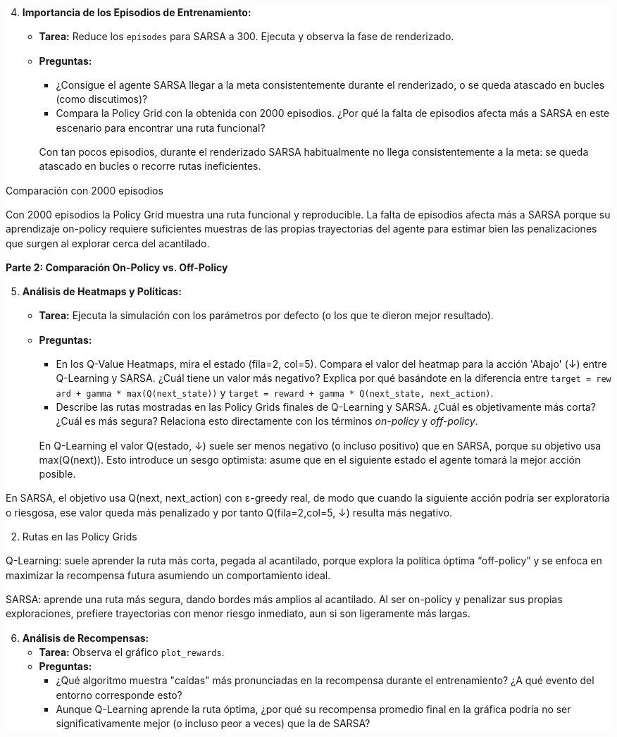 4.  **Importancia de los Episodios de Entrenamiento:**
    *   **Tarea:** Reduce los `episodes` para SARSA a 300. Ejecuta y observa la fase de renderizado.
    *   **Preguntas:**
        *   ¿Consigue el agente SARSA llegar a la meta consistentemente durante el renderizado, o se queda atascado en bucles (como discutimos)?
        *   Compara la Policy Grid con la obtenida con 2000 episodios. ¿Por qué la falta de episodios afecta más a SARSA en este escenario para encontrar una ruta funcional?

        Con tan pocos episodios, durante el renderizado SARSA habitualmente no llega consistentemente a la meta: se queda atascado en bucles o recorre rutas ineficientes.

Comparación con 2000 episodios

Con 2000 episodios la Policy Grid muestra una ruta funcional y reproducible. La falta de episodios afecta más a SARSA porque su aprendizaje on-policy requiere suficientes muestras de las propias trayectorias del agente para estimar bien las penalizaciones que surgen al explorar cerca del acantilado.

**Parte 2: Comparación On-Policy vs. Off-Policy**

5.  **Análisis de Heatmaps y Políticas:**
    *   **Tarea:** Ejecuta la simulación con los parámetros por defecto (o los que te dieron mejor resultado).
    *   **Preguntas:**
        *   En los Q-Value Heatmaps, mira el estado (fila=2, col=5). Compara el valor del heatmap para la acción 'Abajo' (↓) entre Q-Learning y SARSA. ¿Cuál tiene un valor más negativo? Explica por qué basándote en la diferencia entre `target = reward + gamma * max(Q(next_state))` y `target = reward + gamma * Q(next_state, next_action)`.
        *   Describe las rutas mostradas en las Policy Grids finales de Q-Learning y SARSA. ¿Cuál es objetivamente más corta? ¿Cuál es más segura? Relaciona esto directamente con los términos *on-policy* y *off-policy*.

        En Q-Learning el valor Q(estado, ↓) suele ser menos negativo (o incluso positivo) que en SARSA, porque su objetivo usa max(Q(next)). Esto introduce un sesgo optimista: asume que en el siguiente estado el agente tomará la mejor acción posible.

En SARSA, el objetivo usa Q(next, next_action) con ε-greedy real, de modo que cuando la siguiente acción podría ser exploratoria o riesgosa, ese valor queda más penalizado y por tanto Q(fila=2,col=5, ↓) resulta más negativo.

2. Rutas en las Policy Grids

Q-Learning: suele aprender la ruta más corta, pegada al acantilado, porque explora la política óptima “off-policy” y se enfoca en maximizar la recompensa futura asumiendo un comportamiento ideal.

SARSA: aprende una ruta más segura, dando bordes más amplios al acantilado. Al ser on-policy y penalizar sus propias exploraciones, prefiere trayectorias con menor riesgo inmediato, aun si son ligeramente más largas.


6.  **Análisis de Recompensas:**
    *   **Tarea:** Observa el gráfico `plot_rewards`.
    *   **Preguntas:**
        *   ¿Qué algoritmo muestra "caídas" más pronunciadas en la recompensa durante el entrenamiento? ¿A qué evento del entorno corresponde esto?
        *   Aunque Q-Learning aprende la ruta óptima, ¿por qué su recompensa promedio final en la gráfica podría no ser significativamente mejor (o incluso peor a veces) que la de SARSA?
